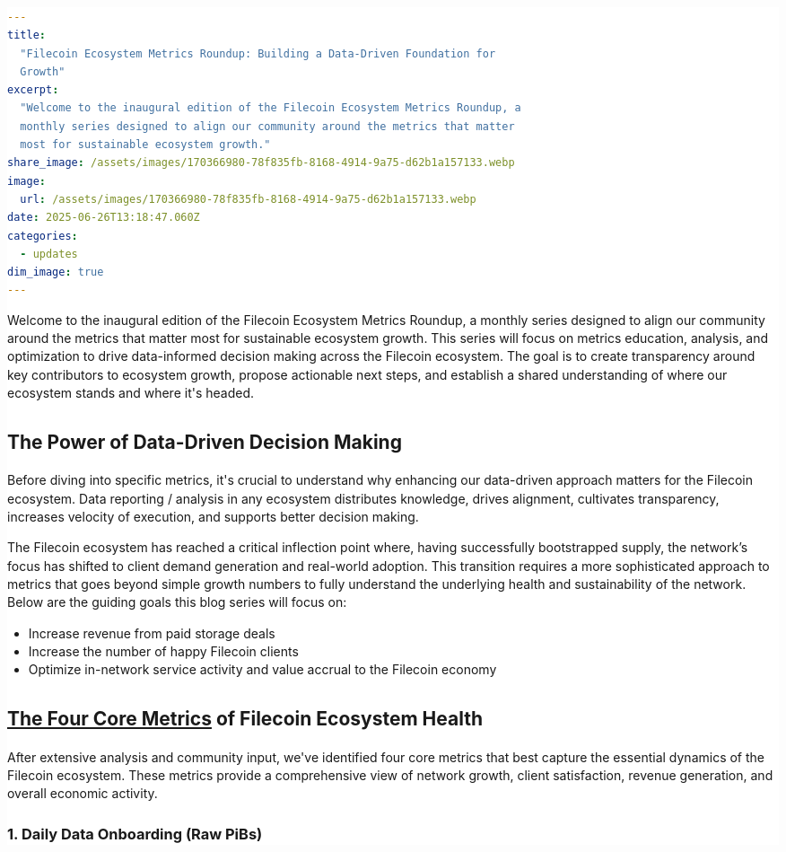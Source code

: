 ```yaml
---
title:
  "Filecoin Ecosystem Metrics Roundup: Building a Data-Driven Foundation for
  Growth"
excerpt:
  "Welcome to the inaugural edition of the Filecoin Ecosystem Metrics Roundup, a
  monthly series designed to align our community around the metrics that matter
  most for sustainable ecosystem growth."
share_image: /assets/images/170366980-78f835fb-8168-4914-9a75-d62b1a157133.webp
image:
  url: /assets/images/170366980-78f835fb-8168-4914-9a75-d62b1a157133.webp
date: 2025-06-26T13:18:47.060Z
categories:
  - updates
dim_image: true
---
```


Welcome to the inaugural edition of the Filecoin Ecosystem Metrics Roundup, a monthly series designed to align our community around the metrics that matter most for sustainable ecosystem growth. This series will focus on metrics education, analysis, and optimization to drive data-informed decision making across the Filecoin ecosystem. The goal is to create transparency around key contributors to ecosystem growth, propose actionable next steps, and establish a shared understanding of where our ecosystem stands and where it's headed.

## The Power of Data-Driven Decision Making

Before diving into specific metrics, it's crucial to understand why enhancing our data-driven approach matters for the Filecoin ecosystem. Data reporting / analysis in any ecosystem distributes knowledge, drives alignment, cultivates transparency, increases velocity of execution, and supports better decision making.  

The Filecoin ecosystem has reached a critical inflection point where, having successfully bootstrapped supply, the network’s focus has shifted to client demand generation and real-world adoption. This transition requires a more sophisticated approach to metrics that goes beyond simple growth numbers to fully understand the underlying health and sustainability of the network. Below are the guiding goals this blog series will focus on:

- Increase revenue from paid storage deals 
- Increase the number of happy Filecoin clients
- Optimize in-network service activity and value accrual to the Filecoin economy

## [The Four Core Metrics](https://github.com/davidgasquez/filecoin-data-portal/issues/128) of Filecoin Ecosystem Health

After extensive analysis and community input, we've identified four core metrics that best capture the essential dynamics of the Filecoin ecosystem. These metrics provide a comprehensive view of network growth, client satisfaction, revenue generation, and overall economic activity.

### 1. Daily Data Onboarding (Raw PiBs)

